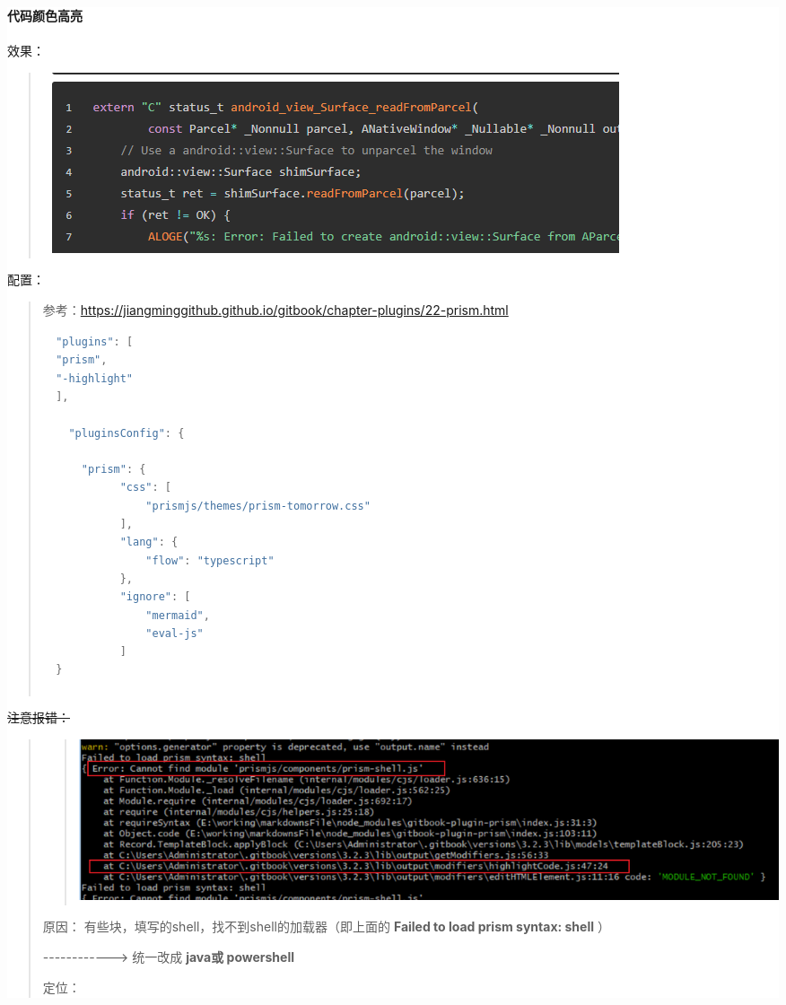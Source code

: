 

#### 代码颜色高亮

效果：

> ![image-20240421232801514](software_pcSettings.assets/image-20240421232801514-1719763327210.png)

配置：

> 参考：https://jiangminggithub.github.io/gitbook/chapter-plugins/22-prism.html
>
> ```java
>   "plugins": [
> 	"prism",
> 	"-highlight"
>   ],
>   
>     "pluginsConfig": {
> 
> 		"prism": {
>             "css": [
>                 "prismjs/themes/prism-tomorrow.css"
>             ],
>             "lang": {
>                 "flow": "typescript"
>             },
>             "ignore": [
>                 "mermaid",
>                 "eval-js"
>             ]
>   }
>   
> ```



~~注意报错：~~

> > ![image-20240421233118391](software_pcSettings.assets/image-20240421233118391.png)
>
> 原因： 有些块，填写的shell，找不到shell的加载器（即上面的  **Failed to load prism syntax: shell**    ）
>
> ------------> 统一改成  **java或 powershell**
>
> 定位： 